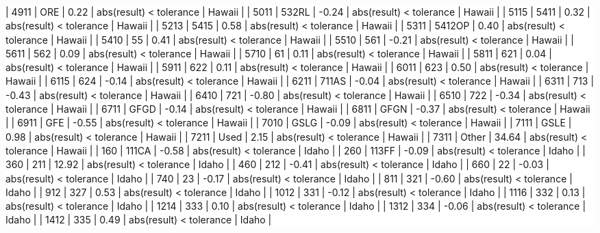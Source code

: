 | 4911 | ORE       |          0.22 | abs(result) \< tolerance | Hawaii               |
| 5011 | 532RL     |         -0.24 | abs(result) \< tolerance | Hawaii               |
| 5115 | 5411      |          0.32 | abs(result) \< tolerance | Hawaii               |
| 5213 | 5415      |          0.58 | abs(result) \< tolerance | Hawaii               |
| 5311 | 5412OP    |          0.40 | abs(result) \< tolerance | Hawaii               |
| 5410 | 55        |          0.41 | abs(result) \< tolerance | Hawaii               |
| 5510 | 561       |         -0.21 | abs(result) \< tolerance | Hawaii               |
| 5611 | 562       |          0.09 | abs(result) \< tolerance | Hawaii               |
| 5710 | 61        |          0.11 | abs(result) \< tolerance | Hawaii               |
| 5811 | 621       |          0.04 | abs(result) \< tolerance | Hawaii               |
| 5911 | 622       |          0.11 | abs(result) \< tolerance | Hawaii               |
| 6011 | 623       |          0.50 | abs(result) \< tolerance | Hawaii               |
| 6115 | 624       |         -0.14 | abs(result) \< tolerance | Hawaii               |
| 6211 | 711AS     |         -0.04 | abs(result) \< tolerance | Hawaii               |
| 6311 | 713       |         -0.43 | abs(result) \< tolerance | Hawaii               |
| 6410 | 721       |         -0.80 | abs(result) \< tolerance | Hawaii               |
| 6510 | 722       |         -0.34 | abs(result) \< tolerance | Hawaii               |
| 6711 | GFGD      |         -0.14 | abs(result) \< tolerance | Hawaii               |
| 6811 | GFGN      |         -0.37 | abs(result) \< tolerance | Hawaii               |
| 6911 | GFE       |         -0.55 | abs(result) \< tolerance | Hawaii               |
| 7010 | GSLG      |         -0.09 | abs(result) \< tolerance | Hawaii               |
| 7111 | GSLE      |          0.98 | abs(result) \< tolerance | Hawaii               |
| 7211 | Used      |          2.15 | abs(result) \< tolerance | Hawaii               |
| 7311 | Other     |         34.64 | abs(result) \< tolerance | Hawaii               |
| 160  | 111CA     |         -0.58 | abs(result) \< tolerance | Idaho                |
| 260  | 113FF     |         -0.09 | abs(result) \< tolerance | Idaho                |
| 360  | 211       |         12.92 | abs(result) \< tolerance | Idaho                |
| 460  | 212       |         -0.41 | abs(result) \< tolerance | Idaho                |
| 660  | 22        |         -0.03 | abs(result) \< tolerance | Idaho                |
| 740  | 23        |         -0.17 | abs(result) \< tolerance | Idaho                |
| 811  | 321       |         -0.60 | abs(result) \< tolerance | Idaho                |
| 912  | 327       |          0.53 | abs(result) \< tolerance | Idaho                |
| 1012 | 331       |         -0.12 | abs(result) \< tolerance | Idaho                |
| 1116 | 332       |          0.13 | abs(result) \< tolerance | Idaho                |
| 1214 | 333       |          0.10 | abs(result) \< tolerance | Idaho                |
| 1312 | 334       |         -0.06 | abs(result) \< tolerance | Idaho                |
| 1412 | 335       |          0.49 | abs(result) \< tolerance | Idaho                |